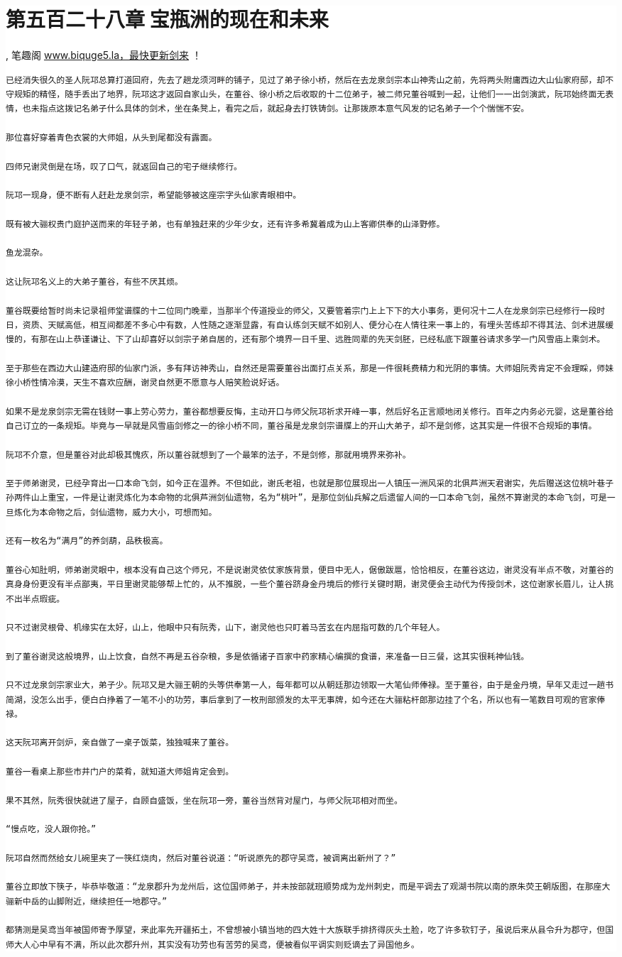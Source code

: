 # 第五百二十八章 宝瓶洲的现在和未来
, 笔趣阁 www.biquge5.la，最快更新剑来 ！

    已经消失很久的圣人阮邛总算打道回府，先去了趟龙须河畔的铺子，见过了弟子徐小桥，然后在去龙泉剑宗本山神秀山之前，先将两头附庸西边大山仙家府邸，却不守规矩的精怪，随手丢出了地界，阮邛这才返回自家山头，在董谷、徐小桥之后收取的十二位弟子，被二师兄董谷喊到一起，让他们一一出剑演武，阮邛始终面无表情，也未指点这拨记名弟子什么具体的剑术，坐在条凳上，看完之后，就起身去打铁铸剑。让那拨原本意气风发的记名弟子一个个惴惴不安。

    那位喜好穿着青色衣裳的大师姐，从头到尾都没有露面。

    四师兄谢灵倒是在场，叹了口气，就返回自己的宅子继续修行。

    阮邛一现身，便不断有人赶赴龙泉剑宗，希望能够被这座宗字头仙家青眼相中。

    既有被大骊权贵门庭护送而来的年轻子弟，也有单独赶来的少年少女，还有许多希冀着成为山上客卿供奉的山泽野修。

    鱼龙混杂。

    这让阮邛名义上的大弟子董谷，有些不厌其烦。

    董谷既要给暂时尚未记录祖师堂谱牒的十二位同门晚辈，当那半个传道授业的师父，又要管着宗门上上下下的大小事务，更何况十二人在龙泉剑宗已经修行一段时日，资质、天赋高低，相互间都差不多心中有数，人性随之逐渐显露，有自认练剑天赋不如别人、便分心在人情往来一事上的，有埋头苦练却不得其法、剑术进展缓慢的，有那在山上恭谨谦让、下了山却喜好以剑宗子弟自居的，还有那个境界一日千里、远胜同辈的先天剑胚，已经私底下跟董谷请求多学一门风雪庙上乘剑术。

    至于那些在西边大山建造府邸的仙家门派，多有拜访神秀山，自然还是需要董谷出面打点关系，那是一件很耗费精力和光阴的事情。大师姐阮秀肯定不会理睬，师妹徐小桥性情冷漠，天生不喜欢应酬，谢灵自然更不愿意与人赔笑脸说好话。

    如果不是龙泉剑宗无需在钱财一事上劳心劳力，董谷都想要反悔，主动开口与师父阮邛祈求开峰一事，然后好名正言顺地闭关修行。百年之内务必元婴，这是董谷给自己订立的一条规矩。毕竟与一早就是风雪庙剑修之一的徐小桥不同，董谷虽是龙泉剑宗谱牒上的开山大弟子，却不是剑修，这其实是一件很不合规矩的事情。

    阮邛不介意，但是董谷对此却极其愧疚，所以董谷就想到了一个最笨的法子，不是剑修，那就用境界来弥补。

    至于师弟谢灵，已经孕育出一口本命飞剑，如今正在温养。不但如此，谢氏老祖，也就是那位展现出一人镇压一洲风采的北俱芦洲天君谢实，先后赠送这位桃叶巷子孙两件山上重宝，一件是让谢灵炼化为本命物的北俱芦洲剑仙遗物，名为“桃叶”，是那位剑仙兵解之后遗留人间的一口本命飞剑，虽然不算谢灵的本命飞剑，可是一旦炼化为本命物之后，剑仙遗物，威力大小，可想而知。

    还有一枚名为“满月”的养剑葫，品秩极高。

    董谷心知肚明，师弟谢灵眼中，根本没有自己这个师兄，不是说谢灵依仗家族背景，便目中无人，倨傲跋扈，恰恰相反，在董谷这边，谢灵没有半点不敬，对董谷的真身身份更没有半点鄙夷，平日里谢灵能够帮上忙的，从不推脱，一些个董谷跻身金丹境后的修行关键时期，谢灵便会主动代为传授剑术，这位谢家长眉儿，让人挑不出半点瑕疵。

    只不过谢灵根骨、机缘实在太好，山上，他眼中只有阮秀，山下，谢灵他也只盯着马苦玄在内屈指可数的几个年轻人。

    到了董谷谢灵这般境界，山上饮食，自然不再是五谷杂粮，多是依循诸子百家中药家精心编撰的食谱，来准备一日三餐，这其实很耗神仙钱。

    只不过龙泉剑宗家业大，弟子少。阮邛又是大骊王朝的头等供奉第一人，每年都可以从朝廷那边领取一大笔仙师俸禄。至于董谷，由于是金丹境，早年又走过一趟书简湖，没怎么出手，便白白挣着了一笔不小的功劳，事后拿到了一枚刑部颁发的太平无事牌，如今还在大骊粘杆郎那边挂了个名，所以也有一笔数目可观的官家俸禄。

    这天阮邛离开剑炉，亲自做了一桌子饭菜，独独喊来了董谷。

    董谷一看桌上那些市井门户的菜肴，就知道大师姐肯定会到。

    果不其然，阮秀很快就进了屋子，自顾自盛饭，坐在阮邛一旁，董谷当然背对屋门，与师父阮邛相对而坐。

    “慢点吃，没人跟你抢。”

    阮邛自然而然给女儿碗里夹了一筷红烧肉，然后对董谷说道：“听说原先的郡守吴鸢，被调离出新州了？”

    董谷立即放下筷子，毕恭毕敬道：“龙泉郡升为龙州后，这位国师弟子，并未按部就班顺势成为龙州刺史，而是平调去了观湖书院以南的原朱荧王朝版图，在那座大骊新中岳的山脚附近，继续担任一地郡守。”

    都猜测是吴鸢当年被国师寄予厚望，来此率先开疆拓土，不曾想被小镇当地的四大姓十大族联手排挤得灰头土脸，吃了许多软钉子，虽说后来从县令升为郡守，但国师大人心中早有不满，所以此次郡升州，其实没有功劳也有苦劳的吴鸢，便被看似平调实则贬谪去了异国他乡。
